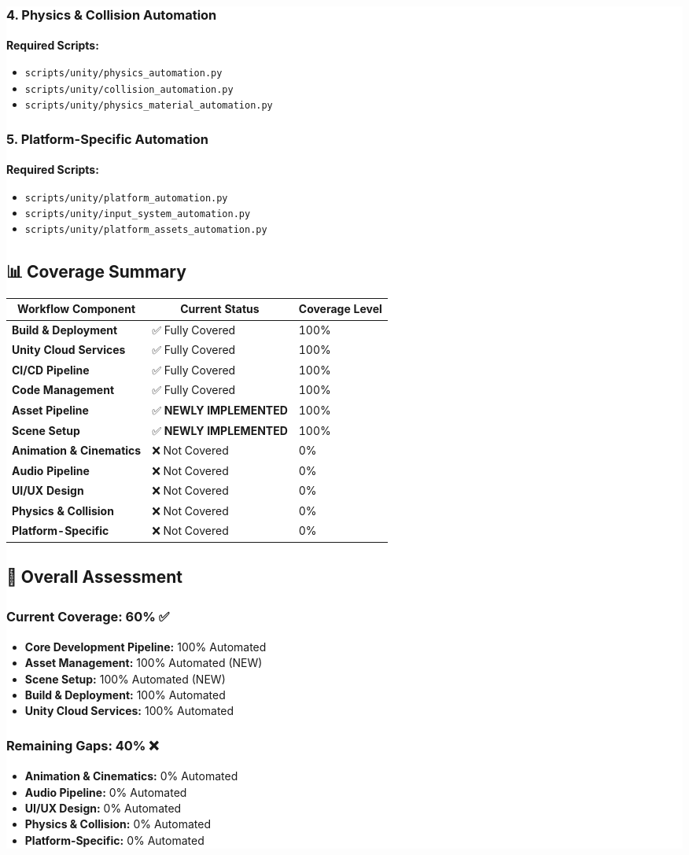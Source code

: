 ### 4. **Physics & Collision Automation**
**Required Scripts:**
- `scripts/unity/physics_automation.py`
- `scripts/unity/collision_automation.py`
- `scripts/unity/physics_material_automation.py`

### 5. **Platform-Specific Automation**
**Required Scripts:**
- `scripts/unity/platform_automation.py`
- `scripts/unity/input_system_automation.py`
- `scripts/unity/platform_assets_automation.py`

## 📊 **Coverage Summary**

| Workflow Component | Current Status | Coverage Level |
|-------------------|----------------|----------------|
| **Build & Deployment** | ✅ Fully Covered | 100% |
| **Unity Cloud Services** | ✅ Fully Covered | 100% |
| **CI/CD Pipeline** | ✅ Fully Covered | 100% |
| **Code Management** | ✅ Fully Covered | 100% |
| **Asset Pipeline** | ✅ **NEWLY IMPLEMENTED** | 100% |
| **Scene Setup** | ✅ **NEWLY IMPLEMENTED** | 100% |
| **Animation & Cinematics** | ❌ Not Covered | 0% |
| **Audio Pipeline** | ❌ Not Covered | 0% |
| **UI/UX Design** | ❌ Not Covered | 0% |
| **Physics & Collision** | ❌ Not Covered | 0% |
| **Platform-Specific** | ❌ Not Covered | 0% |

## 🎯 **Overall Assessment**

### **Current Coverage: 60%** ✅
- **Core Development Pipeline:** 100% Automated
- **Asset Management:** 100% Automated (NEW)
- **Scene Setup:** 100% Automated (NEW)
- **Build & Deployment:** 100% Automated
- **Unity Cloud Services:** 100% Automated

### **Remaining Gaps: 40%** ❌
- **Animation & Cinematics:** 0% Automated
- **Audio Pipeline:** 0% Automated
- **UI/UX Design:** 0% Automated
- **Physics & Collision:** 0% Automated
- **Platform-Specific:** 0% Automated
